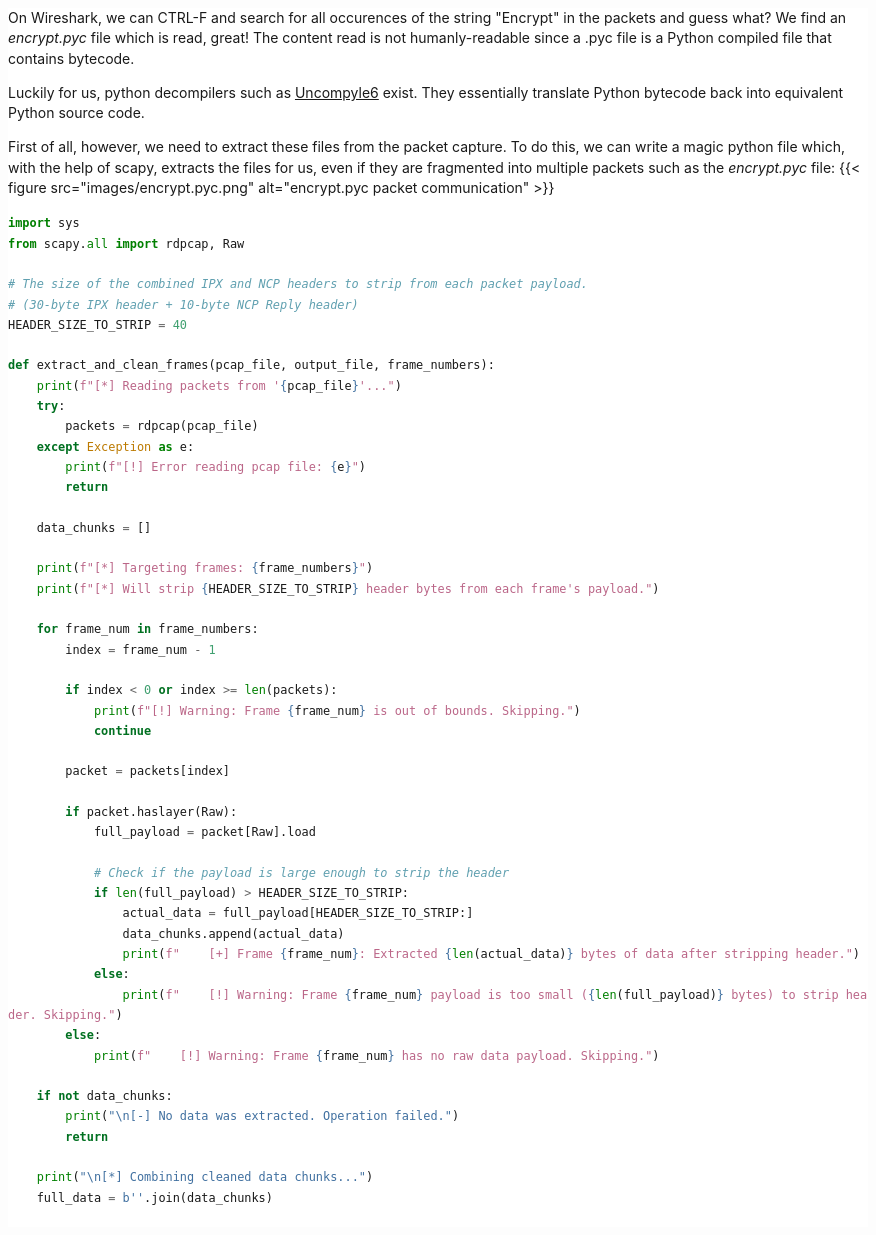 On Wireshark, we can CTRL-F and search for all occurences of the string "Encrypt" in the packets and guess what? We find an *encrypt.pyc* file which is read, great!
The content read is not humanly-readable since a .pyc file is a Python compiled file that contains bytecode. 

Luckily for us, python decompilers such as [Uncompyle6](https://github.com/rocky/python-uncompyle6) exist. They essentially translate Python bytecode back into equivalent Python source code.

First of all, however, we need to extract these files from the packet capture. 
To do this, we can write a magic python file which, with the help of scapy, extracts the files for us, even if they are fragmented into multiple packets such as the *encrypt.pyc* file:
{{< figure src="images/encrypt.pyc.png" alt="encrypt.pyc packet communication" >}}

```python
import sys
from scapy.all import rdpcap, Raw

# The size of the combined IPX and NCP headers to strip from each packet payload.
# (30-byte IPX header + 10-byte NCP Reply header)
HEADER_SIZE_TO_STRIP = 40

def extract_and_clean_frames(pcap_file, output_file, frame_numbers):
    print(f"[*] Reading packets from '{pcap_file}'...")
    try:
        packets = rdpcap(pcap_file)
    except Exception as e:
        print(f"[!] Error reading pcap file: {e}")
        return

    data_chunks = []
    
    print(f"[*] Targeting frames: {frame_numbers}")
    print(f"[*] Will strip {HEADER_SIZE_TO_STRIP} header bytes from each frame's payload.")
    
    for frame_num in frame_numbers:
        index = frame_num - 1
        
        if index < 0 or index >= len(packets):
            print(f"[!] Warning: Frame {frame_num} is out of bounds. Skipping.")
            continue
            
        packet = packets[index]
        
        if packet.haslayer(Raw):
            full_payload = packet[Raw].load
            
            # Check if the payload is large enough to strip the header
            if len(full_payload) > HEADER_SIZE_TO_STRIP:
                actual_data = full_payload[HEADER_SIZE_TO_STRIP:]
                data_chunks.append(actual_data)
                print(f"    [+] Frame {frame_num}: Extracted {len(actual_data)} bytes of data after stripping header.")
            else:
                print(f"    [!] Warning: Frame {frame_num} payload is too small ({len(full_payload)} bytes) to strip header. Skipping.")
        else:
            print(f"    [!] Warning: Frame {frame_num} has no raw data payload. Skipping.")

    if not data_chunks:
        print("\n[-] No data was extracted. Operation failed.")
        return

    print("\n[*] Combining cleaned data chunks...")
    full_data = b''.join(data_chunks)
    
```